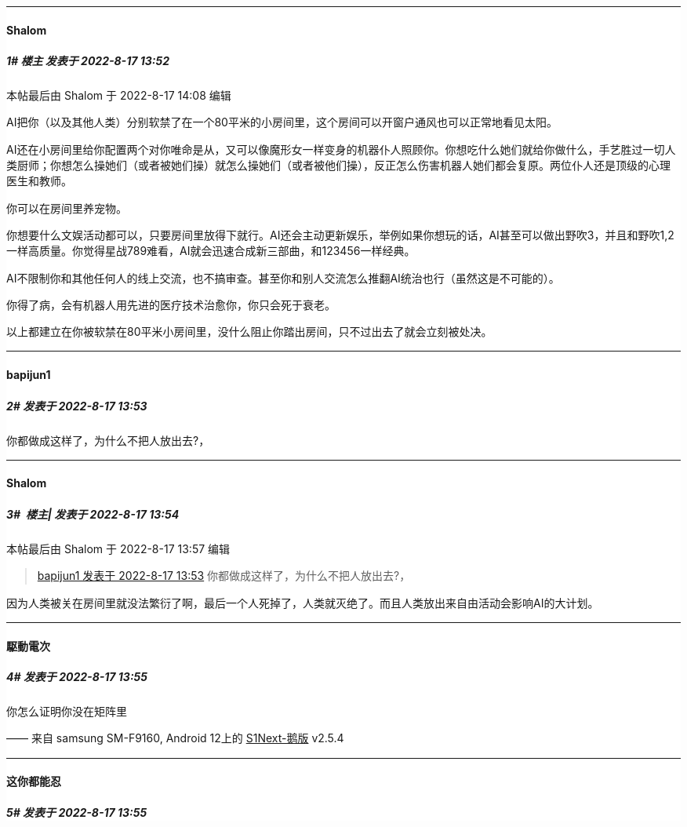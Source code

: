 

*****

####  Shalom  
##### 1#       楼主       发表于 2022-8-17 13:52

 本帖最后由 Shalom 于 2022-8-17 14:08 编辑 

AI把你（以及其他人类）分别软禁了在一个80平米的小房间里，这个房间可以开窗户通风也可以正常地看见太阳。

AI还在小房间里给你配置两个对你唯命是从，又可以像魔形女一样变身的机器仆人照顾你。你想吃什么她们就给你做什么，手艺胜过一切人类厨师；你想怎么操她们（或者被她们操）就怎么操她们（或者被他们操），反正怎么伤害机器人她们都会复原。两位仆人还是顶级的心理医生和教师。

你可以在房间里养宠物。

你想要什么文娱活动都可以，只要房间里放得下就行。AI还会主动更新娱乐，举例如果你想玩的话，AI甚至可以做出野吹3，并且和野吹1,2一样高质量。你觉得星战789难看，AI就会迅速合成新三部曲，和123456一样经典。

AI不限制你和其他任何人的线上交流，也不搞审查。甚至你和别人交流怎么推翻AI统治也行（虽然这是不可能的）。

你得了病，会有机器人用先进的医疗技术治愈你，你只会死于衰老。

以上都建立在你被软禁在80平米小房间里，没什么阻止你踏出房间，只不过出去了就会立刻被处决。

*****

####  bapijun1  
##### 2#       发表于 2022-8-17 13:53

你都做成这样了，为什么不把人放出去?，

*****

####  Shalom  
##### 3#         楼主| 发表于 2022-8-17 13:54

 本帖最后由 Shalom 于 2022-8-17 13:57 编辑 
<blockquote><a href="httphttps://bbs.saraba1st.com/2b/forum.php?mod=redirect&amp;goto=findpost&amp;pid=57102921&amp;ptid=2087426" target="_blank">bapijun1 发表于 2022-8-17 13:53</a>
你都做成这样了，为什么不把人放出去?，</blockquote>
因为人类被关在房间里就没法繁衍了啊，最后一个人死掉了，人类就灭绝了。而且人类放出来自由活动会影响AI的大计划。

*****

####  駆動電次  
##### 4#       发表于 2022-8-17 13:55

你怎么证明你没在矩阵里

—— 来自 samsung SM-F9160, Android 12上的 [S1Next-鹅版](https://github.com/ykrank/S1-Next/releases) v2.5.4

*****

####  这你都能忍  
##### 5#       发表于 2022-8-17 13:55
